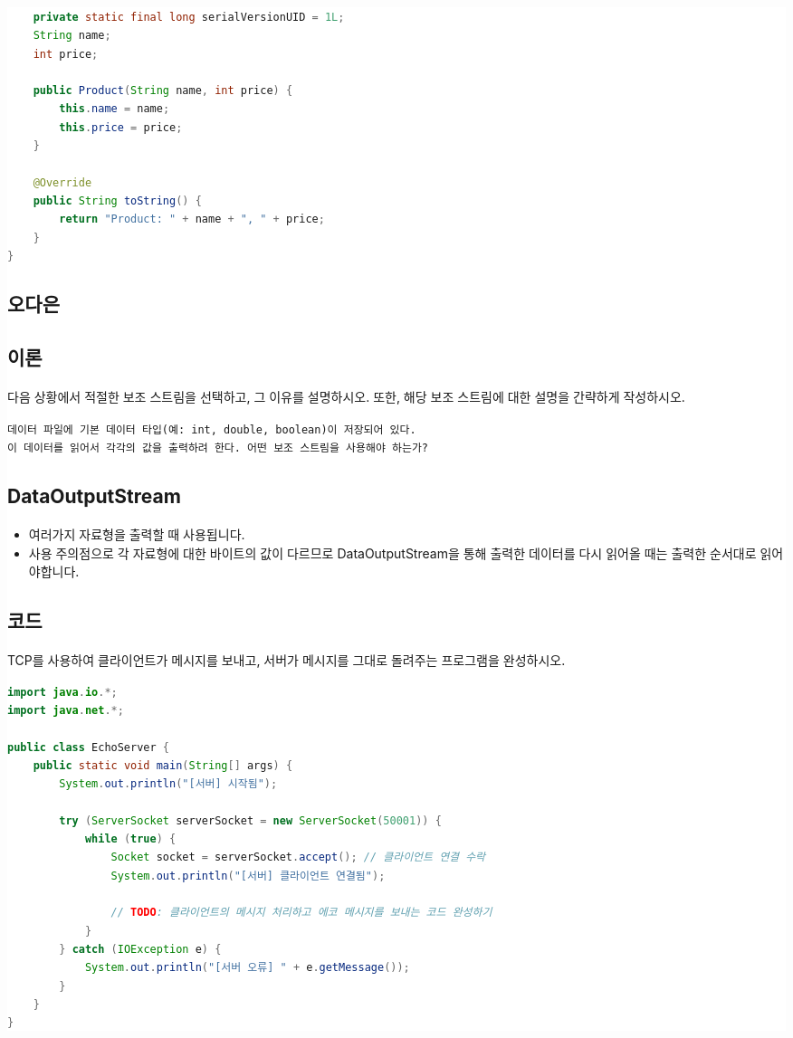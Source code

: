 ```java
    private static final long serialVersionUID = 1L;
    String name;
    int price;

    public Product(String name, int price) {
        this.name = name;
        this.price = price;
    }

    @Override
    public String toString() {
        return "Product: " + name + ", " + price;
    }
}

```

## 오다은

## 이론

다음 상황에서 적절한 보조 스트림을 선택하고, 그 이유를 설명하시오. 또한, 해당 보조 스트림에 대한 설명을 간략하게 작성하시오.

```
데이터 파일에 기본 데이터 타입(예: int, double, boolean)이 저장되어 있다.
이 데이터를 읽어서 각각의 값을 출력하려 한다. 어떤 보조 스트림을 사용해야 하는가?

```

## DataOutputStream

- 여러가지 자료형을 출력할 때 사용됩니다.
- 사용 주의점으로 각 자료형에 대한 바이트의 값이 다르므로 DataOutputStream을 통해 출력한 데이터를
다시 읽어올 때는 출력한 순서대로 읽어야합니다.

## 코드

TCP를 사용하여 클라이언트가 메시지를 보내고, 서버가 메시지를 그대로 돌려주는 프로그램을 완성하시오.

```java
import java.io.*;
import java.net.*;

public class EchoServer {
    public static void main(String[] args) {
        System.out.println("[서버] 시작됨");

        try (ServerSocket serverSocket = new ServerSocket(50001)) {
            while (true) {
                Socket socket = serverSocket.accept(); // 클라이언트 연결 수락
                System.out.println("[서버] 클라이언트 연결됨");

                // TODO: 클라이언트의 메시지 처리하고 에코 메시지를 보내는 코드 완성하기
            }
        } catch (IOException e) {
            System.out.println("[서버 오류] " + e.getMessage());
        }
    }
}

```
